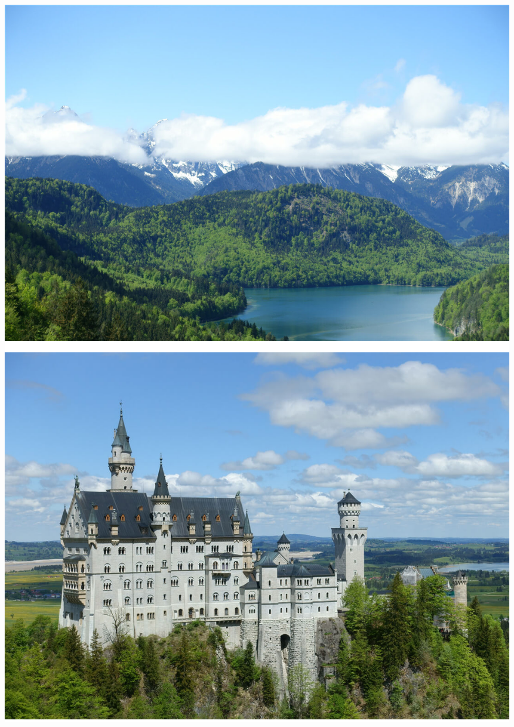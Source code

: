 ![Europe30](https://raw.githubusercontent.com/SMartQi/Live-the-Life/master/source/gallery/Europe30.jpg)

![Europe](https://raw.githubusercontent.com/SMartQi/Live-the-Life/master/source/gallery/Europe.jpg)
